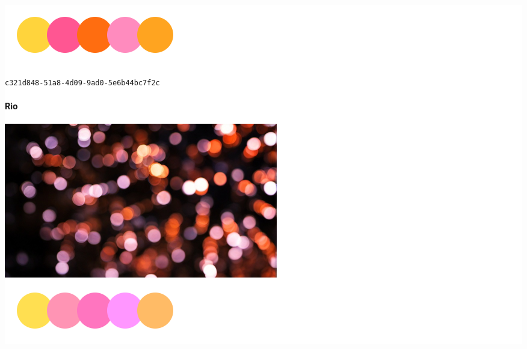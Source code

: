 <img src="./palettes/c321d848-51a8-4d09-9ad0-5e6b44bc7f2c.svg" height="100"/>

`c321d848-51a8-4d09-9ad0-5e6b44bc7f2c`
#### Rio
<img src="./94fc428e-2855-4f67-877e-3d1e1dd95b7d.jpeg" height="256"/>
<br/>
<img src="./palettes/94fc428e-2855-4f67-877e-3d1e1dd95b7d.svg" height="100"/>
